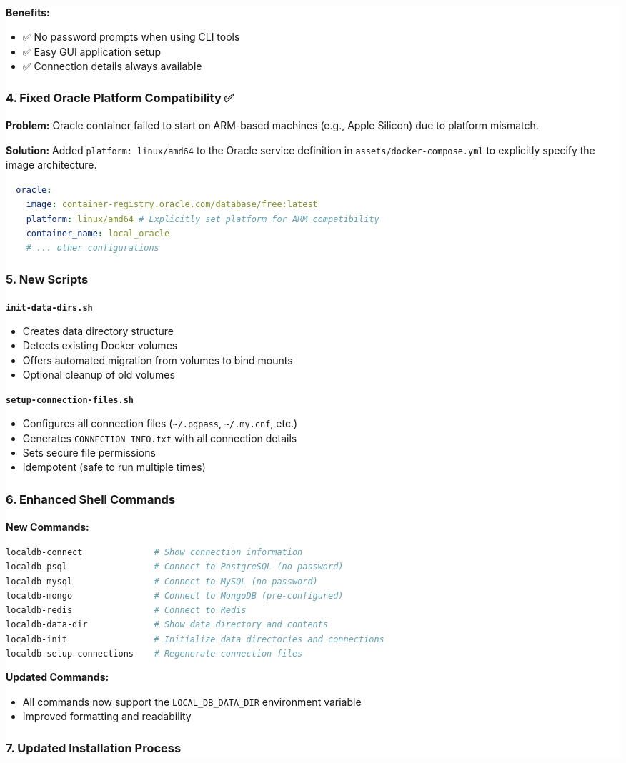 **Benefits:**
- ✅ No password prompts when using CLI tools
- ✅ Easy GUI application setup
- ✅ Connection details always available

### 4. Fixed Oracle Platform Compatibility ✅

**Problem:** Oracle container failed to start on ARM-based machines (e.g., Apple Silicon) due to platform mismatch.

**Solution:** Added `platform: linux/amd64` to the Oracle service definition in `assets/docker-compose.yml` to explicitly specify the image architecture.

```yaml
  oracle:
    image: container-registry.oracle.com/database/free:latest
    platform: linux/amd64 # Explicitly set platform for ARM compatibility
    container_name: local_oracle
    # ... other configurations
```

### 5. New Scripts

**`init-data-dirs.sh`**
- Creates data directory structure
- Detects existing Docker volumes
- Offers automated migration from volumes to bind mounts
- Optional cleanup of old volumes

**`setup-connection-files.sh`**
- Configures all connection files (`~/.pgpass`, `~/.my.cnf`, etc.)
- Generates `CONNECTION_INFO.txt` with all connection details
- Sets secure file permissions
- Idempotent (safe to run multiple times)

### 6. Enhanced Shell Commands

**New Commands:**
```bash
localdb-connect              # Show connection information
localdb-psql                 # Connect to PostgreSQL (no password)
localdb-mysql                # Connect to MySQL (no password)
localdb-mongo                # Connect to MongoDB (pre-configured)
localdb-redis                # Connect to Redis
localdb-data-dir             # Show data directory and contents
localdb-init                 # Initialize data directories and connections
localdb-setup-connections    # Regenerate connection files
```

**Updated Commands:**
- All commands now support the `LOCAL_DB_DATA_DIR` environment variable
- Improved formatting and readability

### 7. Updated Installation Process
